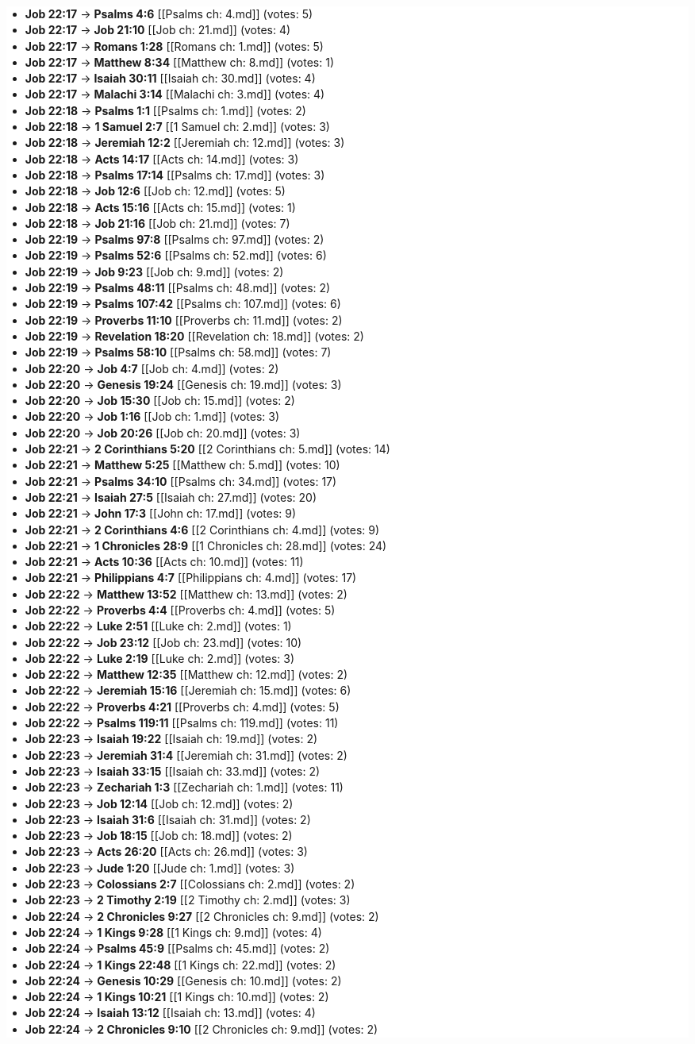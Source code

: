 - **Job 22:17** → **Psalms 4:6** [[Psalms ch: 4.md]] (votes: 5)
- **Job 22:17** → **Job 21:10** [[Job ch: 21.md]] (votes: 4)
- **Job 22:17** → **Romans 1:28** [[Romans ch: 1.md]] (votes: 5)
- **Job 22:17** → **Matthew 8:34** [[Matthew ch: 8.md]] (votes: 1)
- **Job 22:17** → **Isaiah 30:11** [[Isaiah ch: 30.md]] (votes: 4)
- **Job 22:17** → **Malachi 3:14** [[Malachi ch: 3.md]] (votes: 4)
- **Job 22:18** → **Psalms 1:1** [[Psalms ch: 1.md]] (votes: 2)
- **Job 22:18** → **1 Samuel 2:7** [[1 Samuel ch: 2.md]] (votes: 3)
- **Job 22:18** → **Jeremiah 12:2** [[Jeremiah ch: 12.md]] (votes: 3)
- **Job 22:18** → **Acts 14:17** [[Acts ch: 14.md]] (votes: 3)
- **Job 22:18** → **Psalms 17:14** [[Psalms ch: 17.md]] (votes: 3)
- **Job 22:18** → **Job 12:6** [[Job ch: 12.md]] (votes: 5)
- **Job 22:18** → **Acts 15:16** [[Acts ch: 15.md]] (votes: 1)
- **Job 22:18** → **Job 21:16** [[Job ch: 21.md]] (votes: 7)
- **Job 22:19** → **Psalms 97:8** [[Psalms ch: 97.md]] (votes: 2)
- **Job 22:19** → **Psalms 52:6** [[Psalms ch: 52.md]] (votes: 6)
- **Job 22:19** → **Job 9:23** [[Job ch: 9.md]] (votes: 2)
- **Job 22:19** → **Psalms 48:11** [[Psalms ch: 48.md]] (votes: 2)
- **Job 22:19** → **Psalms 107:42** [[Psalms ch: 107.md]] (votes: 6)
- **Job 22:19** → **Proverbs 11:10** [[Proverbs ch: 11.md]] (votes: 2)
- **Job 22:19** → **Revelation 18:20** [[Revelation ch: 18.md]] (votes: 2)
- **Job 22:19** → **Psalms 58:10** [[Psalms ch: 58.md]] (votes: 7)
- **Job 22:20** → **Job 4:7** [[Job ch: 4.md]] (votes: 2)
- **Job 22:20** → **Genesis 19:24** [[Genesis ch: 19.md]] (votes: 3)
- **Job 22:20** → **Job 15:30** [[Job ch: 15.md]] (votes: 2)
- **Job 22:20** → **Job 1:16** [[Job ch: 1.md]] (votes: 3)
- **Job 22:20** → **Job 20:26** [[Job ch: 20.md]] (votes: 3)
- **Job 22:21** → **2 Corinthians 5:20** [[2 Corinthians ch: 5.md]] (votes: 14)
- **Job 22:21** → **Matthew 5:25** [[Matthew ch: 5.md]] (votes: 10)
- **Job 22:21** → **Psalms 34:10** [[Psalms ch: 34.md]] (votes: 17)
- **Job 22:21** → **Isaiah 27:5** [[Isaiah ch: 27.md]] (votes: 20)
- **Job 22:21** → **John 17:3** [[John ch: 17.md]] (votes: 9)
- **Job 22:21** → **2 Corinthians 4:6** [[2 Corinthians ch: 4.md]] (votes: 9)
- **Job 22:21** → **1 Chronicles 28:9** [[1 Chronicles ch: 28.md]] (votes: 24)
- **Job 22:21** → **Acts 10:36** [[Acts ch: 10.md]] (votes: 11)
- **Job 22:21** → **Philippians 4:7** [[Philippians ch: 4.md]] (votes: 17)
- **Job 22:22** → **Matthew 13:52** [[Matthew ch: 13.md]] (votes: 2)
- **Job 22:22** → **Proverbs 4:4** [[Proverbs ch: 4.md]] (votes: 5)
- **Job 22:22** → **Luke 2:51** [[Luke ch: 2.md]] (votes: 1)
- **Job 22:22** → **Job 23:12** [[Job ch: 23.md]] (votes: 10)
- **Job 22:22** → **Luke 2:19** [[Luke ch: 2.md]] (votes: 3)
- **Job 22:22** → **Matthew 12:35** [[Matthew ch: 12.md]] (votes: 2)
- **Job 22:22** → **Jeremiah 15:16** [[Jeremiah ch: 15.md]] (votes: 6)
- **Job 22:22** → **Proverbs 4:21** [[Proverbs ch: 4.md]] (votes: 5)
- **Job 22:22** → **Psalms 119:11** [[Psalms ch: 119.md]] (votes: 11)
- **Job 22:23** → **Isaiah 19:22** [[Isaiah ch: 19.md]] (votes: 2)
- **Job 22:23** → **Jeremiah 31:4** [[Jeremiah ch: 31.md]] (votes: 2)
- **Job 22:23** → **Isaiah 33:15** [[Isaiah ch: 33.md]] (votes: 2)
- **Job 22:23** → **Zechariah 1:3** [[Zechariah ch: 1.md]] (votes: 11)
- **Job 22:23** → **Job 12:14** [[Job ch: 12.md]] (votes: 2)
- **Job 22:23** → **Isaiah 31:6** [[Isaiah ch: 31.md]] (votes: 2)
- **Job 22:23** → **Job 18:15** [[Job ch: 18.md]] (votes: 2)
- **Job 22:23** → **Acts 26:20** [[Acts ch: 26.md]] (votes: 3)
- **Job 22:23** → **Jude 1:20** [[Jude ch: 1.md]] (votes: 3)
- **Job 22:23** → **Colossians 2:7** [[Colossians ch: 2.md]] (votes: 2)
- **Job 22:23** → **2 Timothy 2:19** [[2 Timothy ch: 2.md]] (votes: 3)
- **Job 22:24** → **2 Chronicles 9:27** [[2 Chronicles ch: 9.md]] (votes: 2)
- **Job 22:24** → **1 Kings 9:28** [[1 Kings ch: 9.md]] (votes: 4)
- **Job 22:24** → **Psalms 45:9** [[Psalms ch: 45.md]] (votes: 2)
- **Job 22:24** → **1 Kings 22:48** [[1 Kings ch: 22.md]] (votes: 2)
- **Job 22:24** → **Genesis 10:29** [[Genesis ch: 10.md]] (votes: 2)
- **Job 22:24** → **1 Kings 10:21** [[1 Kings ch: 10.md]] (votes: 2)
- **Job 22:24** → **Isaiah 13:12** [[Isaiah ch: 13.md]] (votes: 4)
- **Job 22:24** → **2 Chronicles 9:10** [[2 Chronicles ch: 9.md]] (votes: 2)